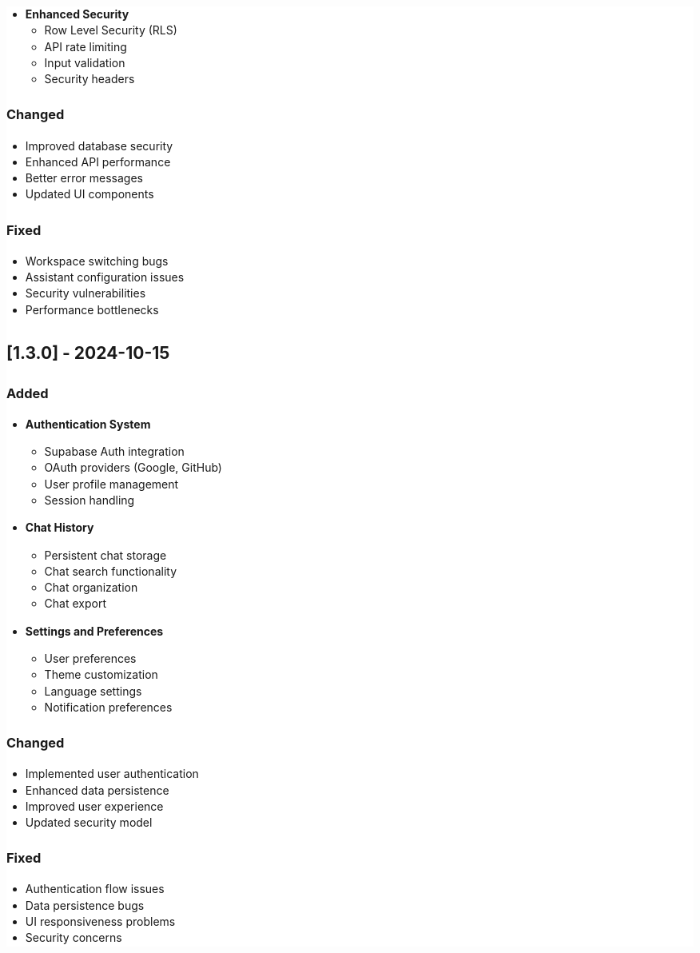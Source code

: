 - **Enhanced Security**
  - Row Level Security (RLS)
  - API rate limiting
  - Input validation
  - Security headers

### Changed
- Improved database security
- Enhanced API performance
- Better error messages
- Updated UI components

### Fixed
- Workspace switching bugs
- Assistant configuration issues
- Security vulnerabilities
- Performance bottlenecks

## [1.3.0] - 2024-10-15

### Added
- **Authentication System**
  - Supabase Auth integration
  - OAuth providers (Google, GitHub)
  - User profile management
  - Session handling

- **Chat History**
  - Persistent chat storage
  - Chat search functionality
  - Chat organization
  - Chat export

- **Settings and Preferences**
  - User preferences
  - Theme customization
  - Language settings
  - Notification preferences

### Changed
- Implemented user authentication
- Enhanced data persistence
- Improved user experience
- Updated security model

### Fixed
- Authentication flow issues
- Data persistence bugs
- UI responsiveness problems
- Security concerns
